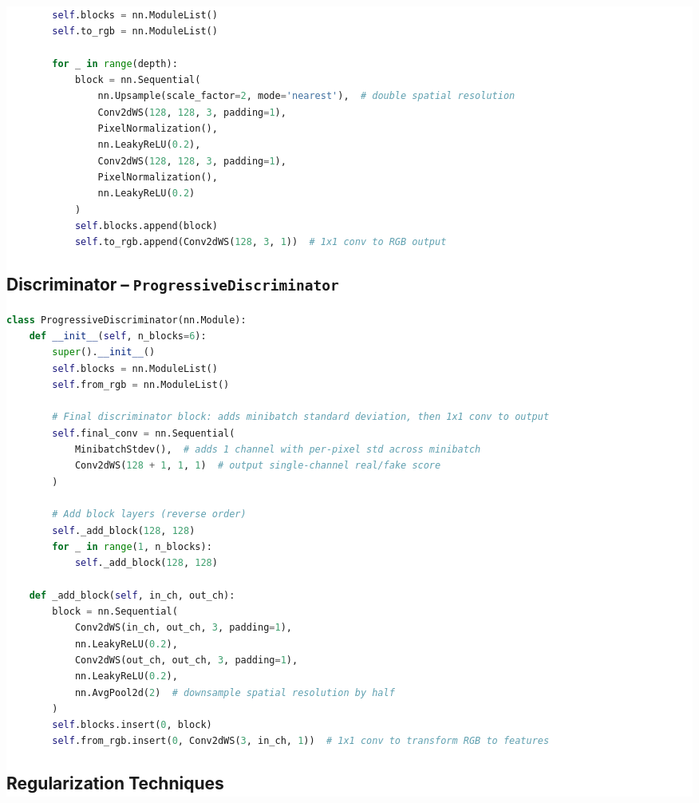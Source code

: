 ```python
        self.blocks = nn.ModuleList()
        self.to_rgb = nn.ModuleList()

        for _ in range(depth):
            block = nn.Sequential(
                nn.Upsample(scale_factor=2, mode='nearest'),  # double spatial resolution
                Conv2dWS(128, 128, 3, padding=1),
                PixelNormalization(),
                nn.LeakyReLU(0.2),
                Conv2dWS(128, 128, 3, padding=1),
                PixelNormalization(),
                nn.LeakyReLU(0.2)
            )
            self.blocks.append(block)
            self.to_rgb.append(Conv2dWS(128, 3, 1))  # 1x1 conv to RGB output
```

## Discriminator – `ProgressiveDiscriminator`
```python
class ProgressiveDiscriminator(nn.Module):
    def __init__(self, n_blocks=6):
        super().__init__()
        self.blocks = nn.ModuleList()
        self.from_rgb = nn.ModuleList()

        # Final discriminator block: adds minibatch standard deviation, then 1x1 conv to output
        self.final_conv = nn.Sequential(
            MinibatchStdev(),  # adds 1 channel with per-pixel std across minibatch
            Conv2dWS(128 + 1, 1, 1)  # output single-channel real/fake score
        )

        # Add block layers (reverse order)
        self._add_block(128, 128)
        for _ in range(1, n_blocks):
            self._add_block(128, 128)

    def _add_block(self, in_ch, out_ch):
        block = nn.Sequential(
            Conv2dWS(in_ch, out_ch, 3, padding=1),
            nn.LeakyReLU(0.2),
            Conv2dWS(out_ch, out_ch, 3, padding=1),
            nn.LeakyReLU(0.2),
            nn.AvgPool2d(2)  # downsample spatial resolution by half
        )
        self.blocks.insert(0, block)
        self.from_rgb.insert(0, Conv2dWS(3, in_ch, 1))  # 1x1 conv to transform RGB to features
```

## Regularization Techniques
